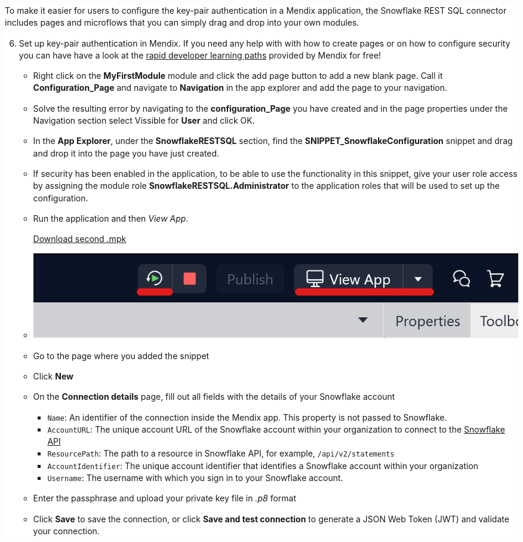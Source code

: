 To make it easier for users to configure the key-pair authentication in a Mendix application, the Snowflake REST SQL connector includes pages and microflows that you can simply drag and drop into your own modules.

6. Set up key-pair authentication in Mendix. If you need any help with with how to create pages or on how to configure security you can have have a look at the [rapid developer learning paths](https://academy.mendix.com/link/paths) provided by Mendix for free!
     - Right click on the **MyFirstModule** module and click the add page button to add a new blank page. Call it **Configuration_Page** and navigate to **Navigation** in the app explorer and add the page to your navigation.
     - Solve the resulting error by navigating to the **configuration_Page** you have created and in the page properties under the Navigation section select Vissible for **User** and click OK.
     - In the **App Explorer**, under the **SnowflakeRESTSQL** section, find the **SNIPPET_SnowflakeConfiguration** snippet and drag and drop it into the page you have just created.
     - If security has been enabled in the application, to be able to use the functionality in this snippet, give your user role access by assigning the module role **SnowflakeRESTSQL.Administrator** to the application roles that will be used to set up the configuration.
     - Run the application and then *View App*.

       [Download second .mpk](assets/REST_SQL_Quickstart_2.mpk "download")
       
     - ![Run Mendix Application](assets/run_application.png)
     - Go to the page where you added the snippet
     - Click **New**
     - On the **Connection details** page, fill out all fields with the details of your Snowflake account
       - `Name`: An identifier of the connection inside the Mendix app. This property is not passed to Snowflake.
       - `AccountURL`: The unique account URL of the Snowflake account within your organization to connect to the [Snowflake API](https://sdc-prd.snowflakecomputing.com)
       - `ResourcePath`: The path to a resource in Snowflake API, for example, `/api/v2/statements`
       - `AccountIdentifier`: The unique account identifier that identifies a Snowflake account within your organization 
       - `Username`: The username with which you sign in to your Snowflake account.
     - Enter the passphrase and upload your private key file in *.p8* format
     - Click **Save** to save the connection, or click **Save and test connection** to generate a JSON Web Token (JWT) and validate your connection.
